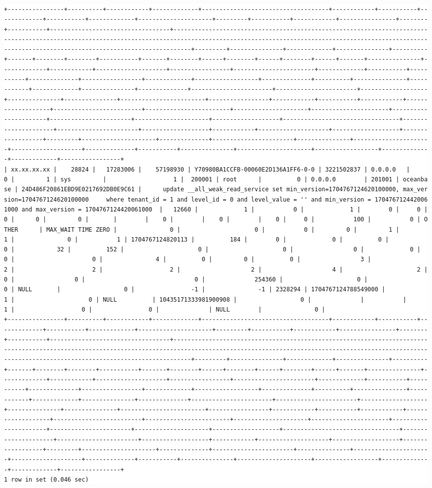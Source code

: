 ```shell
+----------------+----------+------------+-------------+------------------------------------+------------+-----------+-------------+-----------+-------------+---------------------+---------+-----------+------------+----------------+--------+-----------+----------------------------------+-----------------------------------------------------------------------------------------------------------------------------------------------------------------------------------------------------------------------------------------------------+---------+---------------+-------------+---------------+----------+-------+--------+--------+-----------+-------+--------+------+--------+------+--------+------+-------+---------------+-------------+------------+--------------------+-----------------+-----------------------+-------------+-----------+-----------+--------------+-----------------+-------------+------------------+--------------+----------+---------------+------------+-------------+---------------+--------------+-----------------------+-----------------------+-------------------+---------------+---------------+------------------------+-----------------+------------+-----------+------------+-------------------+-------------------------+------------------------+---------------------+----------------------+----------------------+-----------------------+---------------------+-------------------+---------------------------------+---------------------+-----------------------+-------------------+------------+--------------------+-------------------+------------------+---------+---------------------+--------------+-----------------------+---------------+----------------------+--------------------+--------------+-----------+---------------+---------------------+------------------+--------------+-------------+-----------------+
| xx.xx.xx.xx |    28824 |   17283006 |    57198930 | Y70980BA1CCFB-00060E2D136A1FF6-0-0 | 3221502837 | 0.0.0.0   |           0 |         1 | sys         |                   1 |  200001 | root      |          0 | 0.0.0.0        | 201001 | oceanbase | 24D486F20861EBD9E0217692DB0E9C61 |      update __all_weak_read_service set min_version=1704767124620100000, max_version=1704767124620100000     where tenant_id = 1 and level_id = 0 and level_value = '' and min_version = 1704767124420061000 and max_version = 1704767124420061000  |   12660 |             1 |           0 |             1 |        0 |     0 |      0 |      0 |         0 |       |        |    0 |        |    0 |        |    0 |     0 |           100 |           0 | OTHER      | MAX_WAIT TIME ZERO |               0 |                     0 |           0 |         0 |         1 |            1 |               0 |           1 | 1704767124820113 |          184 |        0 |             0 |          0 |           0 |            32 |          152 |                     0 |                     0 |                 0 |             0 |             0 |                      0 |               4 |          0 |         0 |          0 |                 3 |                       2 |                      2 |                   2 |                    2 |                    4 |                     2 |                   0 |                 0 |                               0 |              254360 |                     0 |                 0 | NULL       |                  0 |                -1 |               -1 | 2328294 | 1704767124788549000 |            1 |                     0 | NULL          | 10435171333981900908 |                  0 |              |           |             1 |                   0 |                0 |              | NULL        |               0 |
+----------------+----------+------------+-------------+------------------------------------+------------+-----------+-------------+-----------+-------------+---------------------+---------+-----------+------------+----------------+--------+-----------+----------------------------------+-----------------------------------------------------------------------------------------------------------------------------------------------------------------------------------------------------------------------------------------------------+---------+---------------+-------------+---------------+----------+-------+--------+--------+-----------+-------+--------+------+--------+------+--------+------+-------+---------------+-------------+------------+--------------------+-----------------+-----------------------+-------------+-----------+-----------+--------------+-----------------+-------------+------------------+--------------+----------+---------------+------------+-------------+---------------+--------------+-----------------------+-----------------------+-------------------+---------------+---------------+------------------------+-----------------+------------+-----------+------------+-------------------+-------------------------+------------------------+---------------------+----------------------+----------------------+-----------------------+---------------------+-------------------+---------------------------------+---------------------+-----------------------+-------------------+------------+--------------------+-------------------+------------------+---------+---------------------+--------------+-----------------------+---------------+----------------------+--------------------+--------------+-----------+---------------+---------------------+------------------+--------------+-------------+-----------------+
1 row in set (0.046 sec)
```
